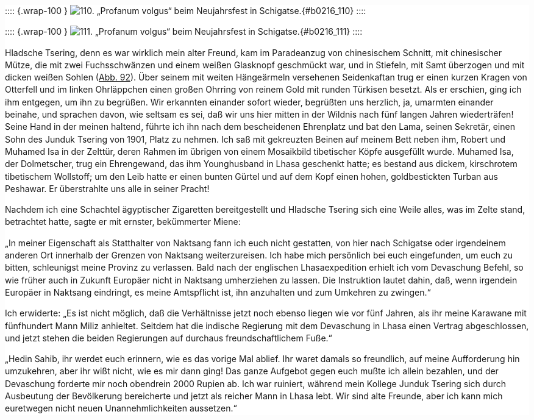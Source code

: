 :::: {.wrap-100  }
![110. „Profanum volgus“ beim Neujahrsfest in Schigatse.](Transhimalaja_Band_I_216_110.jpg "Transhimalaja_Band_I_216_110.jpg"){#b0216_110}
::::

:::: {.wrap-100  }
![111. „Profanum volgus“ beim Neujahrsfest in Schigatse.](Transhimalaja_Band_I_216_111.jpg "Transhimalaja_Band_I_216_111.jpg"){#b0216_111}
::::

Hladsche Tsering, denn es war wirklich mein alter Freund, kam
im Paradeanzug von chinesischem Schnitt, mit chinesischer Mütze, die mit
zwei Fuchsschwänzen und einem weißen Glasknopf geschmückt war, und in
Stiefeln, mit Samt überzogen und mit dicken weißen Sohlen ([Abb. 92](ch020.xhtml#b0176_92)).
Über seinem mit weiten Hängeärmeln versehenen Seidenkaftan trug er einen
kurzen Kragen von Otterfell und im linken Ohrläppchen einen großen
Ohrring von reinem Gold mit runden Türkisen besetzt. Als er erschien,
ging ich ihm entgegen, um ihn zu begrüßen. Wir erkannten einander
sofort wieder, begrüßten uns herzlich, ja, umarmten einander beinahe, und
sprachen davon, wie seltsam es sei, daß wir uns hier mitten in der
Wildnis nach fünf langen Jahren wiederträfen! Seine Hand in der
meinen haltend, führte ich ihn nach dem bescheidenen Ehrenplatz und bat
den Lama, seinen Sekretär, einen Sohn des Junduk Tsering von 1901,
Platz zu nehmen. Ich saß mit gekreuzten Beinen auf meinem Bett
neben ihm, Robert und Muhamed Isa in der Zelttür, deren Rahmen
im übrigen von einem Mosaikbild tibetischer Köpfe ausgefüllt wurde.
Muhamed Isa, der Dolmetscher, trug ein Ehrengewand, das ihm Younghusband
in Lhasa geschenkt hatte; es bestand aus dickem, kirschrotem
tibetischem Wollstoff; um den Leib hatte er einen bunten Gürtel und
auf dem Kopf einen hohen, goldbestickten Turban aus Peshawar. Er
überstrahlte uns alle in seiner Pracht!

Nachdem ich eine Schachtel ägyptischer Zigaretten bereitgestellt und
Hladsche Tsering sich eine Weile alles, was im Zelte stand, betrachtet
hatte, sagte er mit ernster, bekümmerter Miene:

„In meiner Eigenschaft als Statthalter von Naktsang fann ich euch
nicht gestatten, von hier nach Schigatse oder irgendeinem anderen Ort
innerhalb der Grenzen von Naktsang weiterzureisen. Ich habe mich persönlich
bei euch eingefunden, um euch zu bitten, schleunigst meine Provinz
zu verlassen. Bald nach der englischen Lhasaexpedition erhielt ich
vom Devaschung Befehl, so wie früher auch in Zukunft Europäer nicht in
Naktsang umherziehen zu lassen. Die Instruktion lautet dahin, daß,
wenn irgendein Europäer in Naktsang eindringt, es meine Amtspflicht
ist, ihn anzuhalten und zum Umkehren zu zwingen.“

Ich erwiderte: „Es ist nicht möglich, daß die Verhältnisse jetzt noch
ebenso liegen wie vor fünf Jahren, als ihr meine Karawane mit fünfhundert
Mann Miliz anhieltet. Seitdem hat die indische Regierung
mit dem Devaschung in Lhasa einen Vertrag abgeschlossen, und jetzt
stehen die beiden Regierungen auf durchaus freundschaftlichem Fuße.“

„Hedin Sahib, ihr werdet euch erinnern, wie es das vorige Mal
ablief. Ihr waret damals so freundlich, auf meine Aufforderung hin
umzukehren, aber ihr wißt nicht, wie es mir dann ging! Das ganze Aufgebot
gegen euch mußte ich allein bezahlen, und der Devaschung forderte
mir noch obendrein 2000 Rupien ab. Ich war ruiniert, während mein
Kollege Junduk Tsering sich durch Ausbeutung der Bevölkerung bereicherte
und jetzt als reicher Mann in Lhasa lebt. Wir sind alte Freunde, aber
ich kann mich euretwegen nicht neuen Unannehmlichkeiten aussetzen.“
